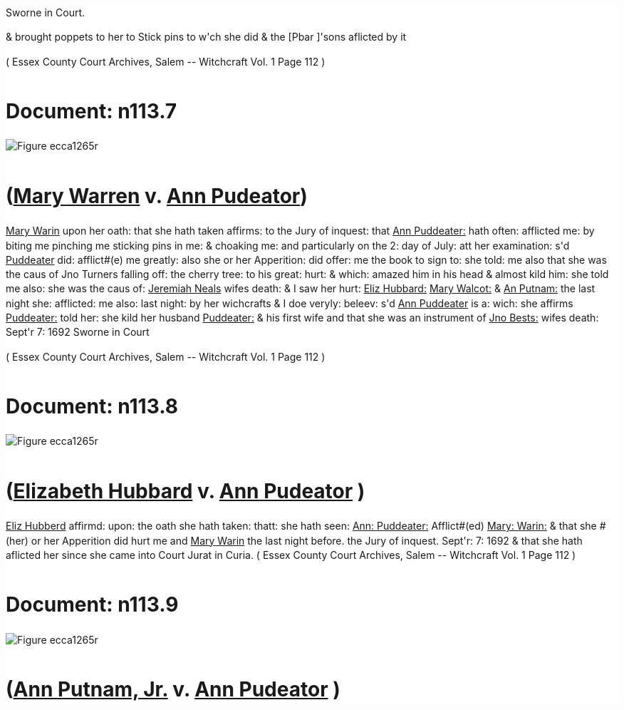 Sworne in Court. 

& brought poppets to her to Stick pins to w'ch she did & the [Pbar ]'sons aflicted by it

( Essex County Court Archives, Salem -- Witchcraft Vol. 1 Page 112 )


# Document: n113.7

![Figure ecca1265r](/assets/thumb/ecca1265r.jpg)

# ([Mary Warren](/tag/warmar.html) v. [Ann Pudeator](/tag/pudann.html))

[Mary Warin](/tag/warmar.html) upon her oath: that she hath taken affirms: to the Jury of inquest: that [Ann Puddeater:](/tag/pudann.html) hath often: afflicted me: by biting me pinching me sticking pins in me: & choaking me: and particularly on the 2: day of July: att her examination: s'd [Puddeater](/tag/pudann.html) did: afflict#(e) me greatly: also she or her Apperition: did offer: me the book to sign to: she told: me also that she was the caus of Jno Turners  falling  off: the cherry tree: to his great: hurt: & which: amazed him in his head & almost kild him: she told me also: she was the caus of: [Jeremiah Neals](/tag/neajer.html) wifes death: & I saw her hurt: [Eliz Hubbard:](/tag/hubeli.html) [Mary Walcot:](/tag/walmar.html) & [An Putnam:](/tag/putann2.html) the last night she: afflicted: me also: last night: by her wichcrafts & I doe veryly: beleev: s'd [Ann Puddeater](/tag/pudann.html) is a: wich: she affirms [Puddeater:](/tag/pudann.html) told her: she kild her husband [Puddeater:](/tag/pudann.html) & his first wife and that she was an instrument of [Jno Bests:](/tag/besjoh2.html) wifes death: Sept'r 7: 1692  Sworne in Court

( Essex County Court Archives, Salem -- Witchcraft Vol. 1 Page 112 )


# Document: n113.8

![Figure ecca1265r](/assets/thumb/ecca1265r.jpg)

# ([Elizabeth Hubbard](/tag/hubeli.html) v. [Ann Pudeator](/tag/pudann.html) )

[Eliz Hubberd](/tag/hubeli.html) affirmd: upon: the oath she hath taken: thatt: she hath seen: [Ann: Puddeater:](/tag/pudann.html) Afflict#(ed) [Mary: Warin:](/tag/warmar.html) & that she #(her) or her Apperition did hurt me and [Mary Warin](/tag/warmar.html) the last night before. the Jury of inquest. Sept'r: 7: 1692  & that she hath aflicted her since she came into Court
Jurat in Curia.  ( Essex County Court Archives, Salem -- Witchcraft Vol. 1 Page 112 )

# Document: n113.9

![Figure ecca1265r](/assets/thumb/ecca1265r.jpg)

# ([Ann Putnam, Jr.](/tag/putann2.html) v. [Ann Pudeator](/tag/pudann.html) )

